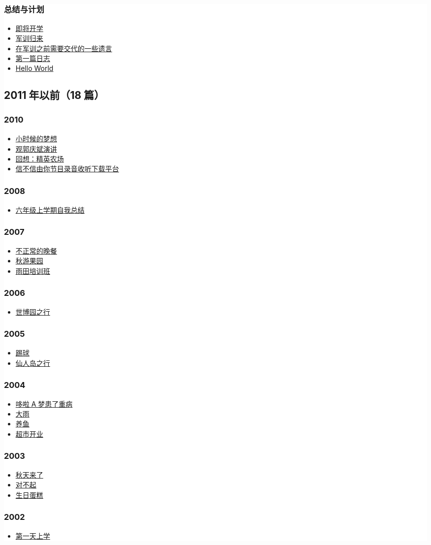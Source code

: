 ### 总结与计划
- [即将开学](/2011/08/129)
- [军训归来](/2011/08/104)
- [在军训之前需要交代的一些遗言](/2011/08/93)
- [第一篇日志](/2011/07/24)
- [Hello World](/2011/07/1)

## 2011 年以前（18 篇）

### 2010
- [小时候的梦想](/2010/01/20100112)
- [观郭庆斌演讲](/2010/05/20100506)
- [回想：精英农场](/2010/05/20100518)
- [信不信由你节目录音收听下载平台](/2010/07/20100714)

### 2008
- [六年级上学期自我总结](/2008/01/20080117)

### 2007
- [不正常的晚餐](/2007/02/20070205)
- [秋游果园](/2007/09/20070926)
- [雨田培训班](/2007/10/20071011)

### 2006
- [世博园之行](/2006/08/20060813)

### 2005
- [踢球](/2005/01/20050131)
- [仙人岛之行](/2005/08/20050820)

### 2004

- [哆啦 A 梦患了重病](/2004/07/20040720)
- [大雨](/2004/07/20040729)
- [养鱼](/2004/08/20040809)
- [超市开业](/2004/08/20040827)

### 2003
- [秋天来了](/2003/08/20030820)
- [对不起](/2003/10/20031008)
- [生日蛋糕](/2003/11/20031125)

### 2002
- [第一天上学](/2002/08/20020829)
